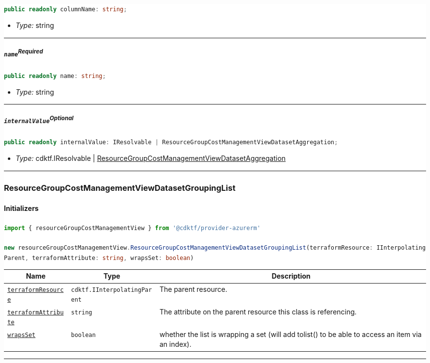 ```typescript
public readonly columnName: string;
```

- *Type:* string

---

##### `name`<sup>Required</sup> <a name="name" id="@cdktf/provider-azurerm.resourceGroupCostManagementView.ResourceGroupCostManagementViewDatasetAggregationOutputReference.property.name"></a>

```typescript
public readonly name: string;
```

- *Type:* string

---

##### `internalValue`<sup>Optional</sup> <a name="internalValue" id="@cdktf/provider-azurerm.resourceGroupCostManagementView.ResourceGroupCostManagementViewDatasetAggregationOutputReference.property.internalValue"></a>

```typescript
public readonly internalValue: IResolvable | ResourceGroupCostManagementViewDatasetAggregation;
```

- *Type:* cdktf.IResolvable | <a href="#@cdktf/provider-azurerm.resourceGroupCostManagementView.ResourceGroupCostManagementViewDatasetAggregation">ResourceGroupCostManagementViewDatasetAggregation</a>

---


### ResourceGroupCostManagementViewDatasetGroupingList <a name="ResourceGroupCostManagementViewDatasetGroupingList" id="@cdktf/provider-azurerm.resourceGroupCostManagementView.ResourceGroupCostManagementViewDatasetGroupingList"></a>

#### Initializers <a name="Initializers" id="@cdktf/provider-azurerm.resourceGroupCostManagementView.ResourceGroupCostManagementViewDatasetGroupingList.Initializer"></a>

```typescript
import { resourceGroupCostManagementView } from '@cdktf/provider-azurerm'

new resourceGroupCostManagementView.ResourceGroupCostManagementViewDatasetGroupingList(terraformResource: IInterpolatingParent, terraformAttribute: string, wrapsSet: boolean)
```

| **Name** | **Type** | **Description** |
| --- | --- | --- |
| <code><a href="#@cdktf/provider-azurerm.resourceGroupCostManagementView.ResourceGroupCostManagementViewDatasetGroupingList.Initializer.parameter.terraformResource">terraformResource</a></code> | <code>cdktf.IInterpolatingParent</code> | The parent resource. |
| <code><a href="#@cdktf/provider-azurerm.resourceGroupCostManagementView.ResourceGroupCostManagementViewDatasetGroupingList.Initializer.parameter.terraformAttribute">terraformAttribute</a></code> | <code>string</code> | The attribute on the parent resource this class is referencing. |
| <code><a href="#@cdktf/provider-azurerm.resourceGroupCostManagementView.ResourceGroupCostManagementViewDatasetGroupingList.Initializer.parameter.wrapsSet">wrapsSet</a></code> | <code>boolean</code> | whether the list is wrapping a set (will add tolist() to be able to access an item via an index). |

---